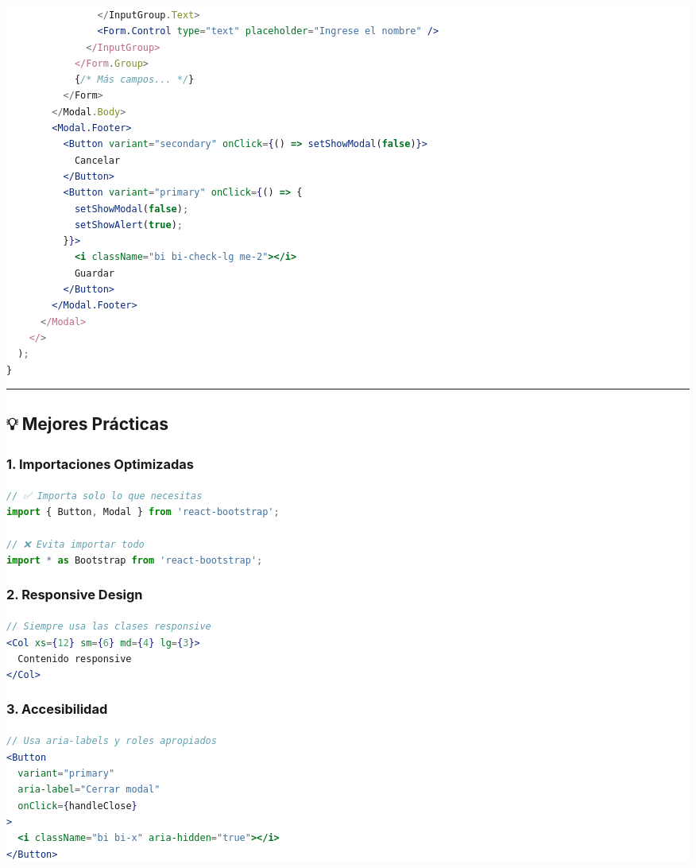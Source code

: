 ```jsx
                </InputGroup.Text>
                <Form.Control type="text" placeholder="Ingrese el nombre" />
              </InputGroup>
            </Form.Group>
            {/* Más campos... */}
          </Form>
        </Modal.Body>
        <Modal.Footer>
          <Button variant="secondary" onClick={() => setShowModal(false)}>
            Cancelar
          </Button>
          <Button variant="primary" onClick={() => {
            setShowModal(false);
            setShowAlert(true);
          }}>
            <i className="bi bi-check-lg me-2"></i>
            Guardar
          </Button>
        </Modal.Footer>
      </Modal>
    </>
  );
}
```

---

## 💡 Mejores Prácticas

### 1. Importaciones Optimizadas
```jsx
// ✅ Importa solo lo que necesitas
import { Button, Modal } from 'react-bootstrap';

// ❌ Evita importar todo
import * as Bootstrap from 'react-bootstrap';
```

### 2. Responsive Design
```jsx
// Siempre usa las clases responsive
<Col xs={12} sm={6} md={4} lg={3}>
  Contenido responsive
</Col>
```

### 3. Accesibilidad
```jsx
// Usa aria-labels y roles apropiados
<Button 
  variant="primary" 
  aria-label="Cerrar modal"
  onClick={handleClose}
>
  <i className="bi bi-x" aria-hidden="true"></i>
</Button>
```
